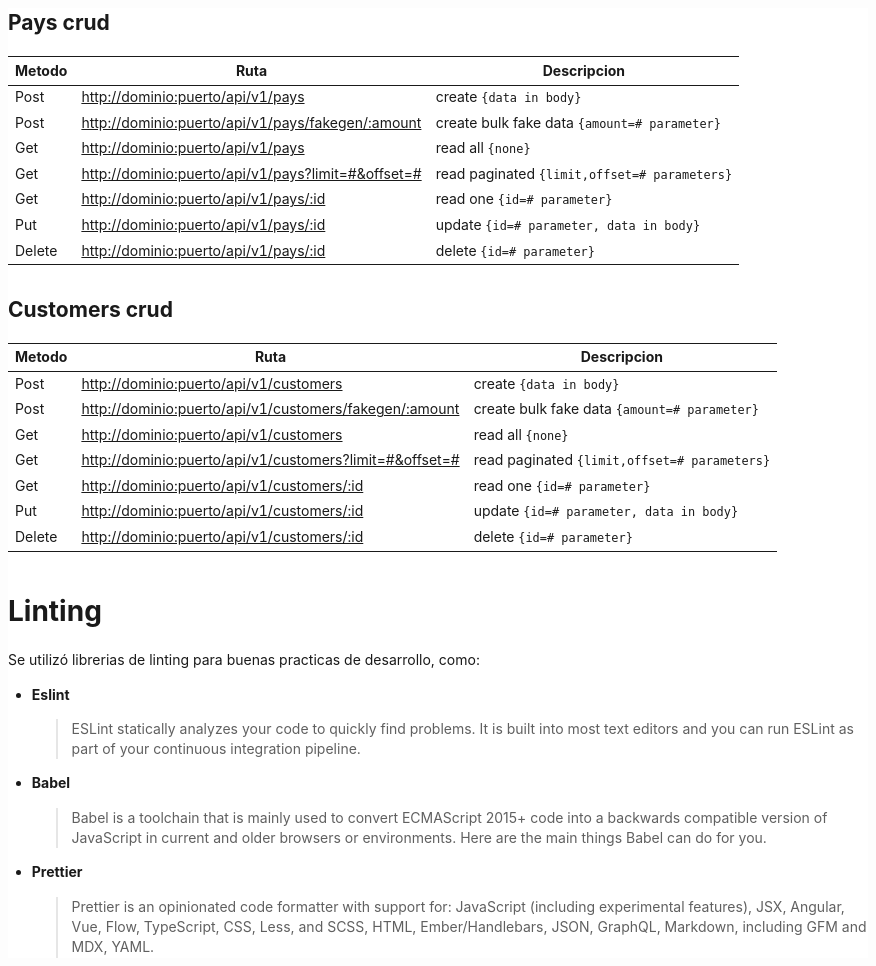 
## Pays crud

|  Metodo   |    Ruta    |     Descripcion     |
|-----------|------------|---------------------|
|Post| [http://dominio:puerto/api/v1/pays]() | create `{data in body}`|
|Post| [http://dominio:puerto/api/v1/pays/fakegen/:amount]() | create bulk fake data `{amount=# parameter}`|
|Get| [http://dominio:puerto/api/v1/pays]() | read all `{none}`|
|Get| [http://dominio:puerto/api/v1/pays?limit=#&offset=#]() | read paginated `{limit,offset=# parameters}`|
|Get| [http://dominio:puerto/api/v1/pays/:id]() | read one `{id=# parameter}`|
|Put| [http://dominio:puerto/api/v1/pays/:id]() | update `{id=# parameter, data in body}`|
|Delete| [http://dominio:puerto/api/v1/pays/:id]() | delete `{id=# parameter}`|


## Customers crud

|  Metodo   |    Ruta    |     Descripcion     |
|-----------|------------|---------------------|
|Post| [http://dominio:puerto/api/v1/customers]() | create `{data in body}`|
|Post| [http://dominio:puerto/api/v1/customers/fakegen/:amount]() | create bulk fake data `{amount=# parameter}`|
|Get| [http://dominio:puerto/api/v1/customers]() | read all `{none}`|
|Get| [http://dominio:puerto/api/v1/customers?limit=#&offset=#]() | read paginated `{limit,offset=# parameters}`|
|Get| [http://dominio:puerto/api/v1/customers/:id]() | read one `{id=# parameter}`|
|Put| [http://dominio:puerto/api/v1/customers/:id]() | update `{id=# parameter, data in body}`|
|Delete| [http://dominio:puerto/api/v1/customers/:id]() | delete `{id=# parameter}`|


# Linting

Se utilizó librerias de linting para buenas practicas de desarrollo, como:

- **Eslint**
	> ESLint statically analyzes your code to quickly find problems. It is built into most text editors and you can run ESLint as part of your continuous integration pipeline.

- **Babel**
	> Babel is a toolchain that is mainly used to convert ECMAScript 2015+ code into a backwards compatible version of JavaScript in current and older browsers or environments. Here are the main things Babel can do for you.
- **Prettier**
	> Prettier is an opinionated code formatter with support for: JavaScript (including experimental features), JSX, Angular, Vue, Flow, TypeScript, CSS, Less, and SCSS, HTML, Ember/Handlebars, JSON, GraphQL, Markdown, including GFM and MDX, YAML.
